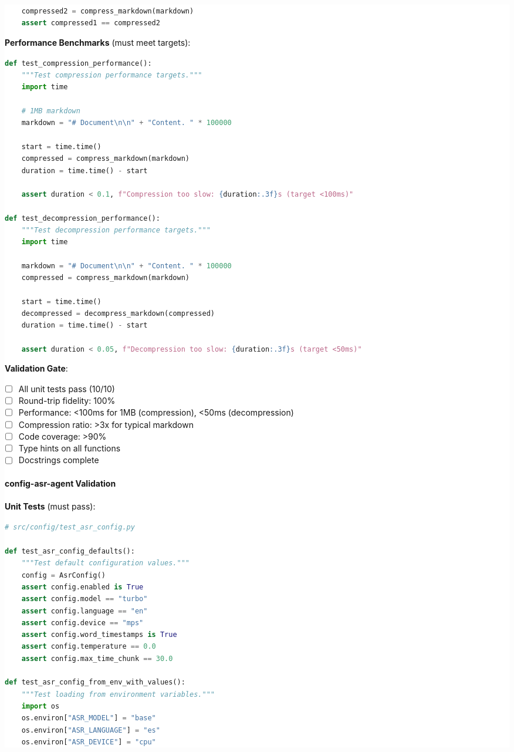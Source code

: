 ```python
    compressed2 = compress_markdown(markdown)
    assert compressed1 == compressed2
```

**Performance Benchmarks** (must meet targets):
```python
def test_compression_performance():
    """Test compression performance targets."""
    import time

    # 1MB markdown
    markdown = "# Document\n\n" + "Content. " * 100000

    start = time.time()
    compressed = compress_markdown(markdown)
    duration = time.time() - start

    assert duration < 0.1, f"Compression too slow: {duration:.3f}s (target <100ms)"

def test_decompression_performance():
    """Test decompression performance targets."""
    import time

    markdown = "# Document\n\n" + "Content. " * 100000
    compressed = compress_markdown(markdown)

    start = time.time()
    decompressed = decompress_markdown(compressed)
    duration = time.time() - start

    assert duration < 0.05, f"Decompression too slow: {duration:.3f}s (target <50ms)"
```

**Validation Gate**:
- [ ] All unit tests pass (10/10)
- [ ] Round-trip fidelity: 100%
- [ ] Performance: <100ms for 1MB (compression), <50ms (decompression)
- [ ] Compression ratio: >3x for typical markdown
- [ ] Code coverage: >90%
- [ ] Type hints on all functions
- [ ] Docstrings complete

#### config-asr-agent Validation

**Unit Tests** (must pass):
```python
# src/config/test_asr_config.py

def test_asr_config_defaults():
    """Test default configuration values."""
    config = AsrConfig()
    assert config.enabled is True
    assert config.model == "turbo"
    assert config.language == "en"
    assert config.device == "mps"
    assert config.word_timestamps is True
    assert config.temperature == 0.0
    assert config.max_time_chunk == 30.0

def test_asr_config_from_env_with_values():
    """Test loading from environment variables."""
    import os
    os.environ["ASR_MODEL"] = "base"
    os.environ["ASR_LANGUAGE"] = "es"
    os.environ["ASR_DEVICE"] = "cpu"
```